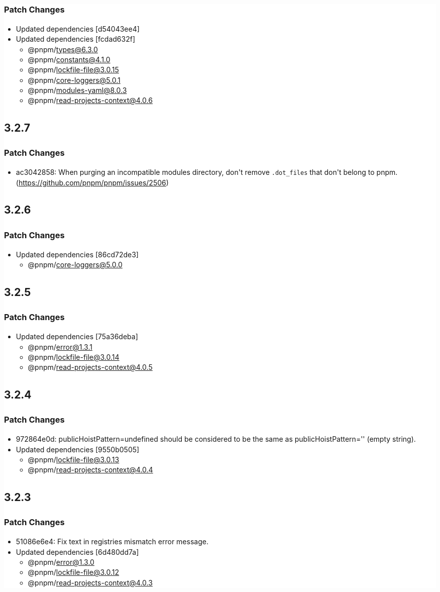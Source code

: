 ### Patch Changes

- Updated dependencies [d54043ee4]
- Updated dependencies [fcdad632f]
  - @pnpm/types@6.3.0
  - @pnpm/constants@4.1.0
  - @pnpm/lockfile-file@3.0.15
  - @pnpm/core-loggers@5.0.1
  - @pnpm/modules-yaml@8.0.3
  - @pnpm/read-projects-context@4.0.6

## 3.2.7

### Patch Changes

- ac3042858: When purging an incompatible modules directory, don't remove `.dot_files` that don't belong to pnpm. (<https://github.com/pnpm/pnpm/issues/2506>)

## 3.2.6

### Patch Changes

- Updated dependencies [86cd72de3]
  - @pnpm/core-loggers@5.0.0

## 3.2.5

### Patch Changes

- Updated dependencies [75a36deba]
  - @pnpm/error@1.3.1
  - @pnpm/lockfile-file@3.0.14
  - @pnpm/read-projects-context@4.0.5

## 3.2.4

### Patch Changes

- 972864e0d: publicHoistPattern=undefined should be considered to be the same as publicHoistPattern='' (empty string).
- Updated dependencies [9550b0505]
  - @pnpm/lockfile-file@3.0.13
  - @pnpm/read-projects-context@4.0.4

## 3.2.3

### Patch Changes

- 51086e6e4: Fix text in registries mismatch error message.
- Updated dependencies [6d480dd7a]
  - @pnpm/error@1.3.0
  - @pnpm/lockfile-file@3.0.12
  - @pnpm/read-projects-context@4.0.3
